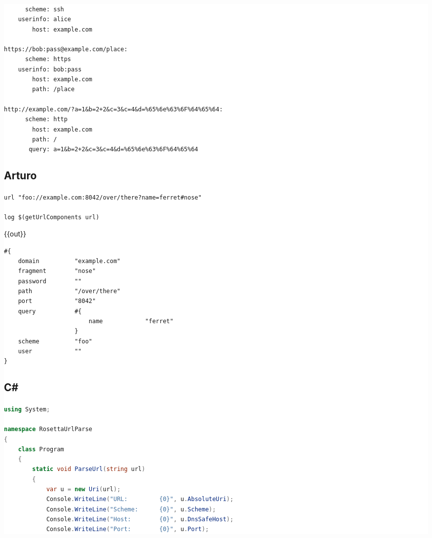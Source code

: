 ```txt
      scheme: ssh
    userinfo: alice
        host: example.com

https://bob:pass@example.com/place:
      scheme: https
    userinfo: bob:pass
        host: example.com
        path: /place

http://example.com/?a=1&b=2+2&c=3&c=4&d=%65%6e%63%6F%64%65%64:
      scheme: http
        host: example.com
        path: /
       query: a=1&b=2+2&c=3&c=4&d=%65%6e%63%6F%64%65%64


```



## Arturo



```arturo
url "foo://example.com:8042/over/there?name=ferret#nose"

log $(getUrlComponents url)
```


{{out}}


```txt
#{
	domain          "example.com"
	fragment        "nose"
	password        ""
	path            "/over/there"
	port            "8042"
	query           #{
	                	name            "ferret"
	                }
	scheme          "foo"
	user            ""
}
```


## C#


```c#
using System;

namespace RosettaUrlParse
{
    class Program
    {
        static void ParseUrl(string url)
        {
            var u = new Uri(url);
            Console.WriteLine("URL:         {0}", u.AbsoluteUri);
            Console.WriteLine("Scheme:      {0}", u.Scheme);
            Console.WriteLine("Host:        {0}", u.DnsSafeHost);
            Console.WriteLine("Port:        {0}", u.Port);
```